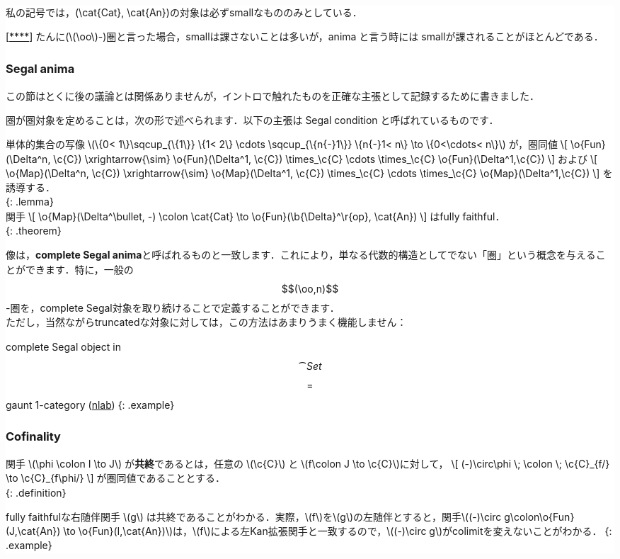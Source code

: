 私の記号では，\(\cat{Cat}, \cat{An}\)の対象は必ずsmallなもののみとしている．
</div>

<div class="footnote-section" id="small">
[<a href="#small">****</a>]
たんに(\(\oo\)-)圏と言った場合，smallは課さないことは多いが，anima と言う時には smallが課されることがほとんどである．
</div>



### Segal anima

この節はとくに後の議論とは関係ありませんが，イントロで触れたものを正確な主張として記録するために書きました．

圏が圏対象を定めることは，次の形で述べられます．以下の主張は Segal condition と呼ばれているものです．

<div>
単体的集合の写像 
\(\{0< 1\}\sqcup_{\{1\}} \{1< 2\} \cdots \sqcup_{\{n{-}1\}} \{n{-}1< n\} \to \{0<\cdots< n\}\)
が，圏同値
\[ \o{Fun}(\Delta^n, \c{C}) \xrightarrow{\sim} \o{Fun}(\Delta^1, \c{C}) \times_\c{C} \cdots \times_\c{C} \o{Fun}(\Delta^1,\c{C}) \]
および
\[ \o{Map}(\Delta^n, \c{C}) \xrightarrow{\sim} \o{Map}(\Delta^1, \c{C}) \times_\c{C} \cdots \times_\c{C} \o{Map}(\Delta^1,\c{C}) \]
を誘導する．
</div>{: .lemma}

<div>
関手
\[ \o{Map}(\Delta^\bullet, -) \colon \cat{Cat} \to \o{Fun}(\b{\Delta}^\r{op}, \cat{An}) \]
はfully faithful．
</div>{: .theorem}

像は，**complete Segal anima**と呼ばれるものと一致します．これにより，単なる代数的構造としてでない「圏」という概念を与えることができます．特に，一般の$$(\oo,n)$$-圏を，complete Segal対象を取り続けることで定義することができます．<br>
ただし，当然ながらtruncatedな対象に対しては，この方法はあまりうまく機能しません：

>
complete Segal object in $$\cat{Set}$$ $$=$$ gaunt 1-category ([nlab](https://ncatlab.org/nlab/show/gaunt+category))
{: .example}



### Cofinality

<div>
関手 \(\phi \colon I \to J\) が<b>共終</b>であるとは，任意の \(\c{C}\) と \(f\colon J \to \c{C}\)に対して，
\[
  (-)\circ\phi \; \colon \; \c{C}_{f/} \to \c{C}_{f\phi/}
\]
が圏同値であることとする．
</div>{: .definition}

>
fully faithfulな右随伴関手 \\(g\\) は共終であることがわかる．実際，\\(f\\)を\\(g\\)の左随伴とすると，関手\\((-)\circ g\colon\o{Fun}(J,\cat{An}) \to \o{Fun}(I,\cat{An})\\)は，\\(f\\)による左Kan拡張関手と一致するので，\\((-)\circ g\\)がcolimitを変えないことがわかる．
{: .example}
